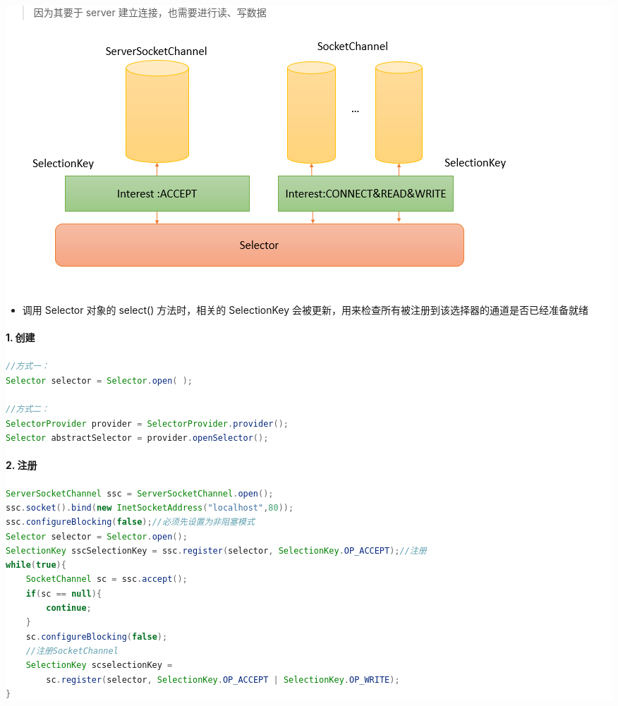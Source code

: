   > 因为其要于 server 建立连接，也需要进行读、写数据

![](../../pics/socket/socket_25.png)

- 调用 Selector 对象的 select() 方法时，相关的 SelectionKey 会被更新，用来检查所有被注册到该选择器的通道是否已经准备就绪

#### 1. 创建

```java
//方式一：
Selector selector = Selector.open( );
 
//方式二：
SelectorProvider provider = SelectorProvider.provider();
Selector abstractSelector = provider.openSelector();
```

#### 2. 注册

```java
ServerSocketChannel ssc = ServerSocketChannel.open();
ssc.socket().bind(new InetSocketAddress("localhost",80));
ssc.configureBlocking(false);//必须先设置为非阻塞模式
Selector selector = Selector.open();
SelectionKey sscSelectionKey = ssc.register(selector, SelectionKey.OP_ACCEPT);//注册
while(true){
    SocketChannel sc = ssc.accept();
    if(sc == null){
        continue;
    }
    sc.configureBlocking(false);
    //注册SocketChannel
    SelectionKey scselectionKey = 
        sc.register(selector, SelectionKey.OP_ACCEPT | SelectionKey.OP_WRITE);
}
```
